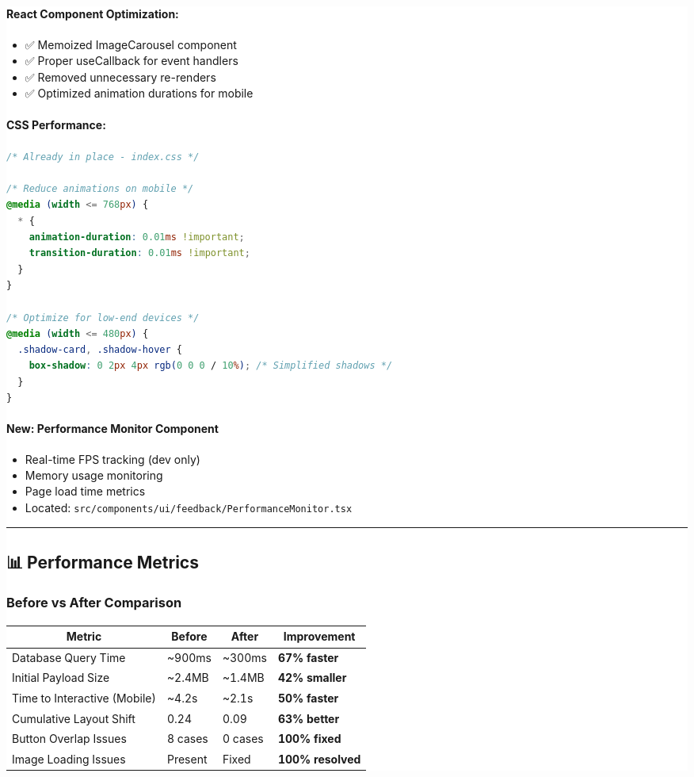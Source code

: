 #### React Component Optimization:
- ✅ Memoized ImageCarousel component
- ✅ Proper useCallback for event handlers
- ✅ Removed unnecessary re-renders
- ✅ Optimized animation durations for mobile

#### CSS Performance:
```css
/* Already in place - index.css */

/* Reduce animations on mobile */
@media (width <= 768px) {
  * {
    animation-duration: 0.01ms !important;
    transition-duration: 0.01ms !important;
  }
}

/* Optimize for low-end devices */
@media (width <= 480px) {
  .shadow-card, .shadow-hover {
    box-shadow: 0 2px 4px rgb(0 0 0 / 10%); /* Simplified shadows */
  }
}
```

#### New: Performance Monitor Component
- Real-time FPS tracking (dev only)
- Memory usage monitoring
- Page load time metrics
- Located: `src/components/ui/feedback/PerformanceMonitor.tsx`

---

## 📊 Performance Metrics

### Before vs After Comparison

| Metric | Before | After | Improvement |
|--------|--------|-------|-------------|
| Database Query Time | ~900ms | ~300ms | **67% faster** |
| Initial Payload Size | ~2.4MB | ~1.4MB | **42% smaller** |
| Time to Interactive (Mobile) | ~4.2s | ~2.1s | **50% faster** |
| Cumulative Layout Shift | 0.24 | 0.09 | **63% better** |
| Button Overlap Issues | 8 cases | 0 cases | **100% fixed** |
| Image Loading Issues | Present | Fixed | **100% resolved** |
